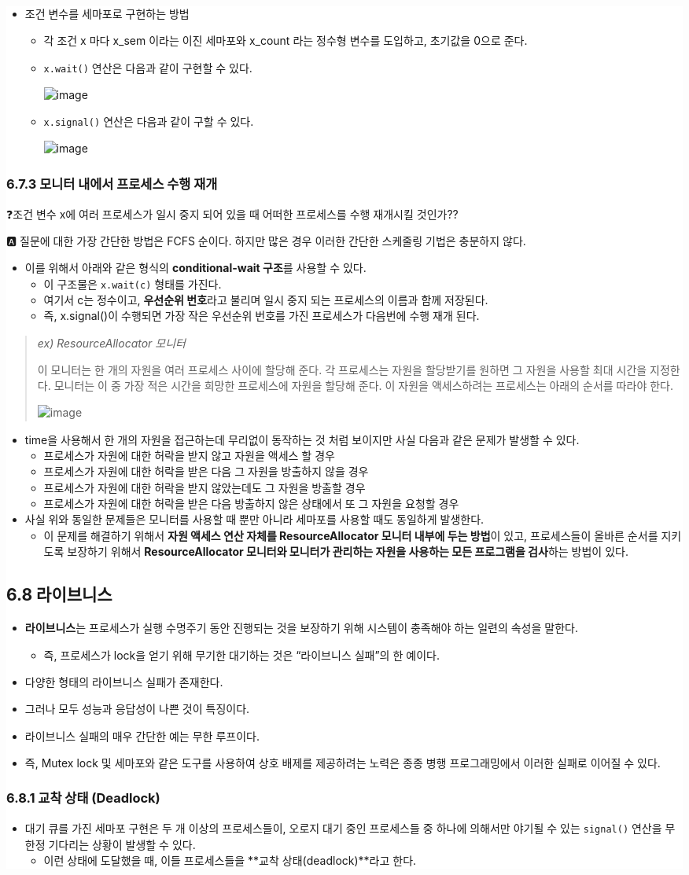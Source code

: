 - 조건 변수를 세마포로 구현하는 방법
    - 각 조건 x 마다 x_sem 이라는 이진 세마포와 x_count 라는 정수형 변수를 도입하고, 초기값을 0으로 준다.
    - `x.wait()` 연산은 다음과 같이 구현할 수 있다.
        
        ![image](https://user-images.githubusercontent.com/87460638/235678049-638c06bd-aa85-4665-8deb-8a2c98fe1551.png)
        
    - `x.signal()` 연산은 다음과 같이 구할 수 있다.
        
        ![image](https://user-images.githubusercontent.com/87460638/235678947-22cfea2c-2d97-4251-b65e-9bae4501d773.png)
        
### 6.7.3 모니터 내에서 프로세스 수행 재개

❓조건 변수 x에 여러 프로세스가 일시 중지 되어 있을 때 어떠한 프로세스를 수행 재개시킬 것인가??

🅰️ 질문에 대한 가장 간단한 방법은 FCFS 순이다. 하지만 많은 경우 이러한 간단한 스케줄링 기법은 충분하지 않다.

- 이를 위해서 아래와 같은 형식의 **conditional-wait 구조**를 사용할 수 있다.
    - 이 구조물은 `x.wait(c)` 형태를 가진다.
    - 여기서 c는 정수이고, **우선순위 번호**라고 불리며 일시 중지 되는 프로세스의 이름과 함께 저장된다.
    - 즉, x.signal()이 수행되면 가장 작은 우선순위 번호를 가진 프로세스가 다음번에 수행 재개 된다.

> *ex) ResourceAllocator 모니터*
> 
> 
> 이 모니터는 한 개의 자원을 여러 프로세스 사이에 할당해 준다. 각 프로세스는 자원을 할당받기를 원하면 그 자원을 사용할 최대 시간을 지정한다. 모니터는 이 중 가장 적은 시간을 희망한 프로세스에 자원을 할당해 준다. 이 자원을 액세스하려는 프로세스는 아래의 순서를 따라야 한다.
> 
> ![image](https://user-images.githubusercontent.com/87460638/235678198-fbce4b7c-2eef-41df-b6ed-6a61fe3e993a.png)
> 

- time을 사용해서 한 개의 자원을 접근하는데 무리없이 동작하는 것 처럼 보이지만 사실 다음과 같은 문제가 발생할 수 있다.
    - 프로세스가 자원에 대한 허락을 받지 않고 자원을 액세스 할 경우
    - 프로세스가 자원에 대한 허락을 받은 다음 그 자원을 방출하지 않을 경우
    - 프로세스가 자원에 대한 허락을 받지 않았는데도 그 자원을 방출할 경우
    - 프로세스가 자원에 대한 허락을 받은 다음 방출하지 않은 상태에서 또 그 자원을 요청할 경우
- 사실 위와 동일한 문제들은 모니터를 사용할 때 뿐만 아니라 세마포를 사용할 때도 동일하게 발생한다.
    - 이 문제를 해결하기 위해서 **자원 액세스 연산 자체를 ResourceAllocator 모니터 내부에 두는 방법**이 있고, 프로세스들이 올바른 순서를 지키도록 보장하기 위해서 **ResourceAllocator 모니터와 모니터가 관리하는 자원을 사용하는 모든 프로그램을 검사**하는 방법이 있다.

## 6.8 라이브니스

- **라이브니스**는 프로세스가 실행 수명주기 동안 진행되는 것을 보장하기 위해 시스템이 충족해야 하는 일련의 속성을 말한다.
    - 즉, 프로세스가 lock을 얻기 위해 무기한 대기하는 것은 “라이브니스 실패”의 한 예이다.

- 다양한 형태의 라이브니스 실패가 존재한다.
- 그러나 모두 성능과 응답성이 나쁜 것이 특징이다.
- 라이브니스 실패의 매우 간단한 예는 무한 루프이다.
- 즉, Mutex lock 및 세마포와 같은 도구를 사용하여 상호 배제를 제공하려는 노력은 종종 병행 프로그래밍에서 이러한 실패로 이어질 수 있다.

### 6.8.1 교착 상태 (Deadlock)

- 대기 큐를 가진 세마포 구현은 두 개 이상의 프로세스들이, 오로지 대기 중인 프로세스들 중 하나에 의해서만 야기될 수 있는 `signal()` 연산을 무한정 기다리는 상황이 발생할 수 있다.
    - 이런 상태에 도달했을 때, 이들 프로세스들을 **교착 상태(deadlock)**라고 한다.
